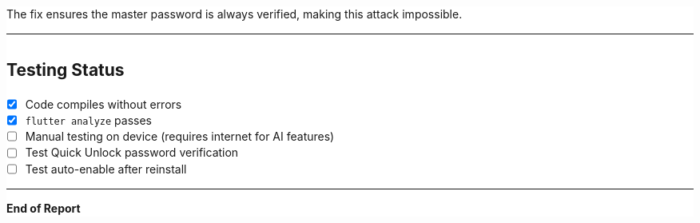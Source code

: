 The fix ensures the master password is always verified, making this attack impossible.

---

## Testing Status

- [x] Code compiles without errors
- [x] `flutter analyze` passes
- [ ] Manual testing on device (requires internet for AI features)
- [ ] Test Quick Unlock password verification
- [ ] Test auto-enable after reinstall

---

**End of Report**
